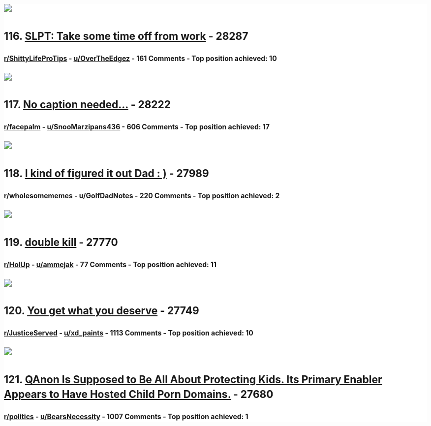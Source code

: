 <a href="https://i.redd.it/sdtsv6y5v9w51.jpg"><img src="https://b.thumbs.redditmedia.com/zckytSqEvhOv-R-Wk7bLulw-Oah6zYAniRDc-1NK5NQ.jpg"></img></a>

## 116. [SLPT: Take some time off from work](http://reddit.com/r/ShittyLifeProTips/comments/jl4024/slpt_take_some_time_off_from_work/) - 28287
#### [r/ShittyLifeProTips](http://reddit.com/r/ShittyLifeProTips) - [u/OverTheEdgez](http://reddit.com/u/OverTheEdgez) - 161 Comments - Top position achieved: 10

<a href="https://i.redd.it/osf7xpfgfaw51.jpg"><img src="https://b.thumbs.redditmedia.com/4lM0qq91qmedIzj-_EASuB0Yue72ioSB7vIOHnsbeUI.jpg"></img></a>

## 117. [No caption needed...](http://reddit.com/r/facepalm/comments/jl4829/no_caption_needed/) - 28222
#### [r/facepalm](http://reddit.com/r/facepalm) - [u/SnooMarzipans436](http://reddit.com/u/SnooMarzipans436) - 606 Comments - Top position achieved: 17

<a href="https://i.redd.it/x8ibf8mghaw51.jpg"><img src="https://b.thumbs.redditmedia.com/UJnDvdjiT-agq_gid5MTLaF0h9ew1iucAwOXRlbK3cs.jpg"></img></a>

## 118. [I kind of figured it out Dad : )](http://reddit.com/r/wholesomememes/comments/jl9j1e/i_kind_of_figured_it_out_dad/) - 27989
#### [r/wholesomememes](http://reddit.com/r/wholesomememes) - [u/GolfDadNotes](http://reddit.com/u/GolfDadNotes) - 220 Comments - Top position achieved: 2

<a href="https://i.redd.it/lj51qsxn0cw51.jpg"><img src="https://a.thumbs.redditmedia.com/GTyfOK7m5wC_qnlmzztGMzoDbrf337XhAELeCXxg9E0.jpg"></img></a>

## 119. [double kill](http://reddit.com/r/HolUp/comments/jksmex/double_kill/) - 27770
#### [r/HolUp](http://reddit.com/r/HolUp) - [u/ammejak](http://reddit.com/u/ammejak) - 77 Comments - Top position achieved: 11

<a href="https://i.redd.it/bbkduj8cu6w51.jpg"><img src="https://b.thumbs.redditmedia.com/Mbravwo6NIpKdV-L7X8PBPjgkGioJhdrT_CADMrucOk.jpg"></img></a>

## 120. [You get what you deserve](http://reddit.com/r/JusticeServed/comments/jkveak/you_get_what_you_deserve/) - 27749
#### [r/JusticeServed](http://reddit.com/r/JusticeServed) - [u/xd_paints](http://reddit.com/u/xd_paints) - 1113 Comments - Top position achieved: 10

<a href="https://i.redd.it/ggzw37rn18w51.jpg"><img src="https://b.thumbs.redditmedia.com/aM5qLAkBDzy9Laesedo_3N9XYoiCEwkPrPg2OZUabtw.jpg"></img></a>

## 121. [QAnon Is Supposed to Be All About Protecting Kids. Its Primary Enabler Appears to Have Hosted Child Porn Domains.](http://reddit.com/r/politics/comments/jl8zcu/qanon_is_supposed_to_be_all_about_protecting_kids/) - 27680
#### [r/politics](http://reddit.com/r/politics) - [u/BearsNecessity](http://reddit.com/u/BearsNecessity) - 1007 Comments - Top position achieved: 1
